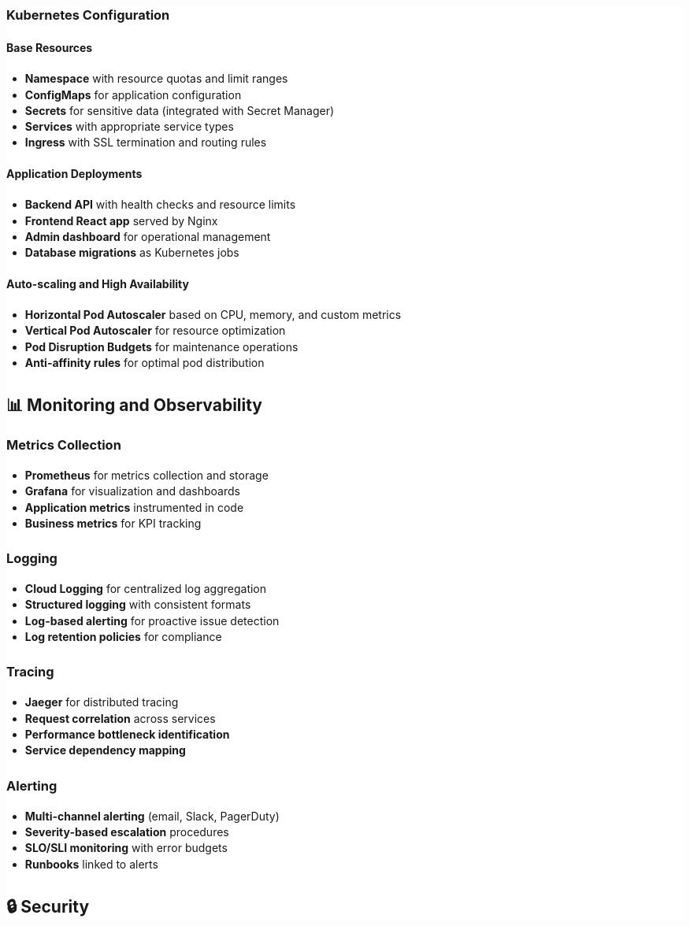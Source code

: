 ### Kubernetes Configuration

#### Base Resources
- **Namespace** with resource quotas and limit ranges
- **ConfigMaps** for application configuration
- **Secrets** for sensitive data (integrated with Secret Manager)
- **Services** with appropriate service types
- **Ingress** with SSL termination and routing rules

#### Application Deployments
- **Backend API** with health checks and resource limits
- **Frontend React app** served by Nginx
- **Admin dashboard** for operational management
- **Database migrations** as Kubernetes jobs

#### Auto-scaling and High Availability
- **Horizontal Pod Autoscaler** based on CPU, memory, and custom metrics
- **Vertical Pod Autoscaler** for resource optimization
- **Pod Disruption Budgets** for maintenance operations
- **Anti-affinity rules** for optimal pod distribution

## 📊 Monitoring and Observability

### Metrics Collection
- **Prometheus** for metrics collection and storage
- **Grafana** for visualization and dashboards
- **Application metrics** instrumented in code
- **Business metrics** for KPI tracking

### Logging
- **Cloud Logging** for centralized log aggregation
- **Structured logging** with consistent formats
- **Log-based alerting** for proactive issue detection
- **Log retention policies** for compliance

### Tracing
- **Jaeger** for distributed tracing
- **Request correlation** across services
- **Performance bottleneck identification**
- **Service dependency mapping**

### Alerting
- **Multi-channel alerting** (email, Slack, PagerDuty)
- **Severity-based escalation** procedures
- **SLO/SLI monitoring** with error budgets
- **Runbooks** linked to alerts

## 🔒 Security
